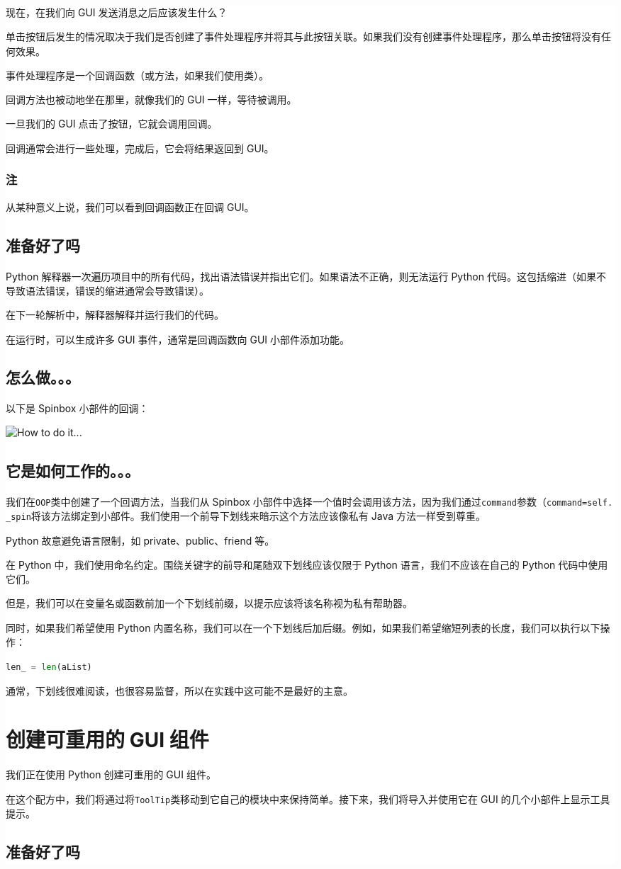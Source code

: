 现在，在我们向 GUI 发送消息之后应该发生什么？

单击按钮后发生的情况取决于我们是否创建了事件处理程序并将其与此按钮关联。如果我们没有创建事件处理程序，那么单击按钮将没有任何效果。

事件处理程序是一个回调函数（或方法，如果我们使用类）。

回调方法也被动地坐在那里，就像我们的 GUI 一样，等待被调用。

一旦我们的 GUI 点击了按钮，它就会调用回调。

回调通常会进行一些处理，完成后，它会将结果返回到 GUI。

### 注

从某种意义上说，我们可以看到回调函数正在回调 GUI。

## 准备好了吗

Python 解释器一次遍历项目中的所有代码，找出语法错误并指出它们。如果语法不正确，则无法运行 Python 代码。这包括缩进（如果不导致语法错误，错误的缩进通常会导致错误）。

在下一轮解析中，解释器解释并运行我们的代码。

在运行时，可以生成许多 GUI 事件，通常是回调函数向 GUI 小部件添加功能。

## 怎么做。。。

以下是 Spinbox 小部件的回调：

![How to do it...](graphics/B04829_04_16.jpg)

## 它是如何工作的。。。

我们在`OOP`类中创建了一个回调方法，当我们从 Spinbox 小部件中选择一个值时会调用该方法，因为我们通过`command`参数（`command=self._spin`将该方法绑定到小部件。我们使用一个前导下划线来暗示这个方法应该像私有 Java 方法一样受到尊重。

Python 故意避免语言限制，如 private、public、friend 等。

在 Python 中，我们使用命名约定。围绕关键字的前导和尾随双下划线应该仅限于 Python 语言，我们不应该在自己的 Python 代码中使用它们。

但是，我们可以在变量名或函数前加一个下划线前缀，以提示应该将该名称视为私有帮助器。

同时，如果我们希望使用 Python 内置名称，我们可以在一个下划线后加后缀。例如，如果我们希望缩短列表的长度，我们可以执行以下操作：

```py
len_ = len(aList)
```

通常，下划线很难阅读，也很容易监督，所以在实践中这可能不是最好的主意。

# 创建可重用的 GUI 组件

我们正在使用 Python 创建可重用的 GUI 组件。

在这个配方中，我们将通过将`ToolTip`类移动到它自己的模块中来保持简单。接下来，我们将导入并使用它在 GUI 的几个小部件上显示工具提示。

## 准备好了吗
